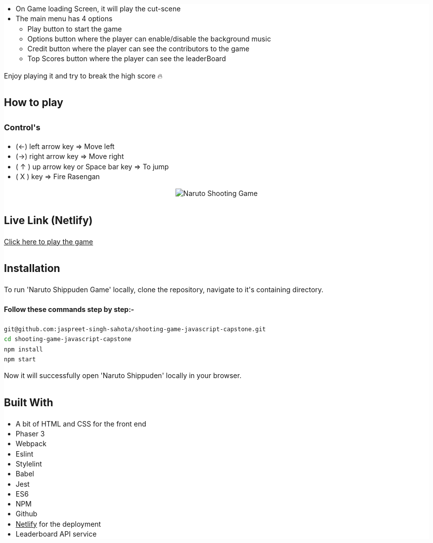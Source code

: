   - On Game loading Screen, it will play the cut-scene
  - The main menu has 4 options
    - Play button to start the game
    - Options button where the player can enable/disable the background music
    - Credit button where the player can see the contributors to the game
    - Top Scores button where the player can see the leaderBoard

Enjoy playing it and try to break the high score 🔥



## How to play

### Control's

- (←) left arrow key => Move left
- (→) right arrow key => Move right
- ( ↑ ) up arrow key or Space bar key => To jump
- ( X ) key => Fire Rasengan

<p align="center"> <img src="https://user-images.githubusercontent.com/55361440/90991712-eb2c7280-e5c8-11ea-9d02-0ee7cbd535a8.gif" alt="Naruto Shooting Game" width="100%"> </p>



## Live Link (Netlify)

[Click here to play the game](https://naruto-shippuden-shooting-game.netlify.app/)



## Installation

To run 'Naruto Shippuden Game' locally, clone the repository, navigate to it's containing directory.

#### Follow these commands step by step:-  

```bash
git@github.com:jaspreet-singh-sahota/shooting-game-javascript-capstone.git
cd shooting-game-javascript-capstone
npm install
npm start
```

Now it will successfully open 'Naruto Shippuden' locally in your browser.



## Built With

- A bit of HTML and CSS for the front end
- Phaser 3
- Webpack
- Eslint
- Stylelint
- Babel
- Jest
- ES6
- NPM
- Github
- [Netlify](https://naruto-shippuden-shooting-game.netlify.app/) for the deployment
- Leaderboard API service
